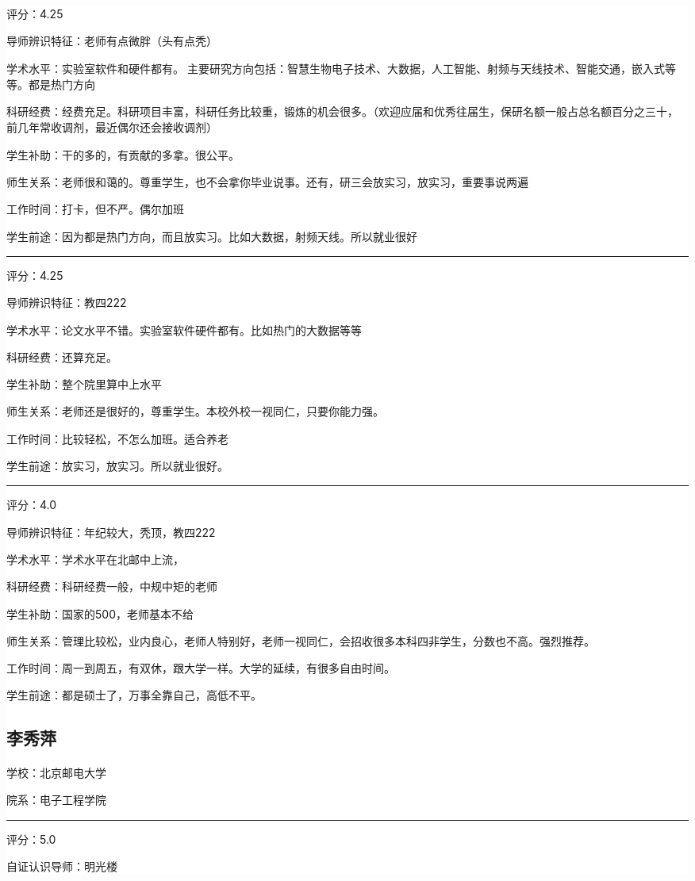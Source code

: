 评分：4.25

导师辨识特征：老师有点微胖（头有点秃）

学术水平：实验室软件和硬件都有。
主要研究方向包括：智慧生物电子技术、大数据，人工智能、射频与天线技术、智能交通，嵌入式等等。都是热门方向

科研经费：经费充足。科研项目丰富，科研任务比较重，锻炼的机会很多。（欢迎应届和优秀往届生，保研名额一般占总名额百分之三十，前几年常收调剂，最近偶尔还会接收调剂）

学生补助：干的多的，有贡献的多拿。很公平。

师生关系：老师很和蔼的。尊重学生，也不会拿你毕业说事。还有，研三会放实习，放实习，重要事说两遍

工作时间：打卡，但不严。偶尔加班

学生前途：因为都是热门方向，而且放实习。比如大数据，射频天线。所以就业很好

* * *

评分：4.25

导师辨识特征：教四222

学术水平：论文水平不错。实验室软件硬件都有。比如热门的大数据等等

科研经费：还算充足。

学生补助：整个院里算中上水平

师生关系：老师还是很好的，尊重学生。本校外校一视同仁，只要你能力强。

工作时间：比较轻松，不怎么加班。适合养老

学生前途：放实习，放实习。所以就业很好。

* * *

评分：4.0

导师辨识特征：年纪较大，秃顶，教四222

学术水平：学术水平在北邮中上流，

科研经费：科研经费一般，中规中矩的老师

学生补助：国家的500，老师基本不给

师生关系：管理比较松，业内良心，老师人特别好，老师一视同仁，会招收很多本科四非学生，分数也不高。强烈推荐。

工作时间：周一到周五，有双休，跟大学一样。大学的延续，有很多自由时间。

学生前途：都是硕士了，万事全靠自己，高低不平。

## 李秀萍

学校：北京邮电大学

院系：电子工程学院

* * *

评分：5.0

自证认识导师：明光楼
